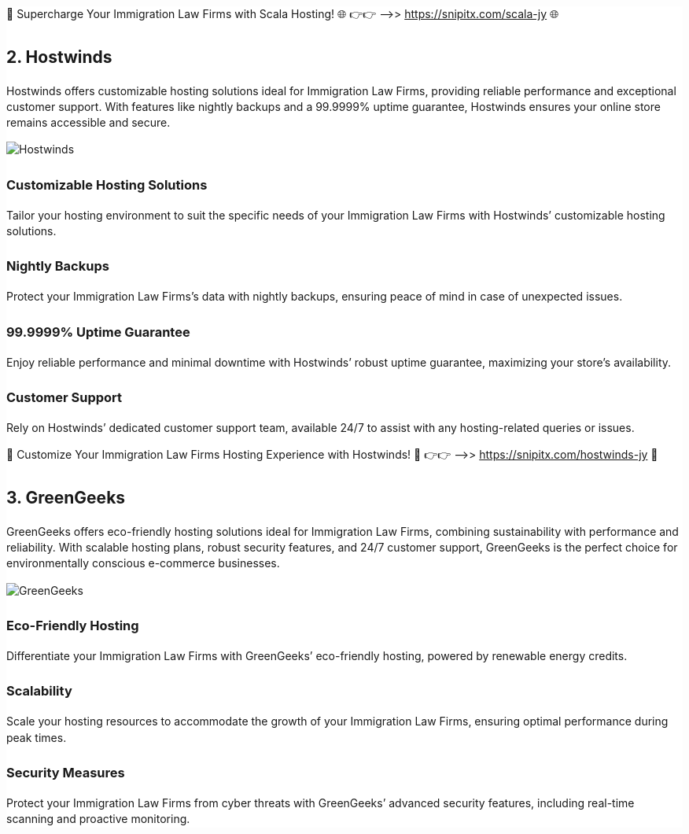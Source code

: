 🚀 Supercharge Your Immigration Law Firms with Scala Hosting! 🌐
👉👉 -->> https://snipitx.com/scala-jy 🌐

## 2. Hostwinds

Hostwinds offers customizable hosting solutions ideal for Immigration Law Firms, providing reliable performance and exceptional customer support. With features like nightly backups and a 99.9999% uptime guarantee, Hostwinds ensures your online store remains accessible and secure.

![Hostwinds](https://i.imgur.com/53aSNXx.jpeg "Hostwinds Hosting")

### Customizable Hosting Solutions
Tailor your hosting environment to suit the specific needs of your Immigration Law Firms with Hostwinds’ customizable hosting solutions.

### Nightly Backups
Protect your Immigration Law Firms’s data with nightly backups, ensuring peace of mind in case of unexpected issues.

### 99.9999% Uptime Guarantee
Enjoy reliable performance and minimal downtime with Hostwinds’ robust uptime guarantee, maximizing your store’s availability.

### Customer Support
Rely on Hostwinds’ dedicated customer support team, available 24/7 to assist with any hosting-related queries or issues.

🌟 Customize Your Immigration Law Firms Hosting Experience with Hostwinds! 🚀
👉👉 -->> https://snipitx.com/hostwinds-jy 🚀


## 3. GreenGeeks

GreenGeeks offers eco-friendly hosting solutions ideal for Immigration Law Firms, combining sustainability with performance and reliability. With scalable hosting plans, robust security features, and 24/7 customer support, GreenGeeks is the perfect choice for environmentally conscious e-commerce businesses.

![GreenGeeks](https://i.imgur.com/eEwuntu.jpg "GreenGeeks Hosting")

### Eco-Friendly Hosting
Differentiate your Immigration Law Firms with GreenGeeks’ eco-friendly hosting, powered by renewable energy credits.

### Scalability
Scale your hosting resources to accommodate the growth of your Immigration Law Firms, ensuring optimal performance during peak times.

### Security Measures
Protect your Immigration Law Firms from cyber threats with GreenGeeks’ advanced security features, including real-time scanning and proactive monitoring.
